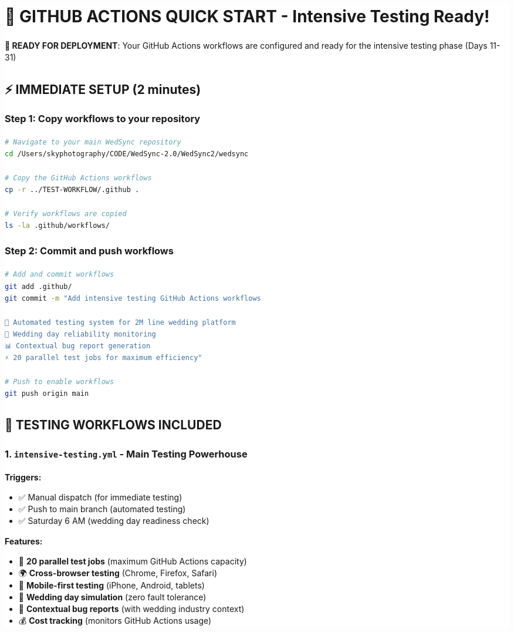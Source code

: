# 🚀 GITHUB ACTIONS QUICK START - Intensive Testing Ready!

**🎯 READY FOR DEPLOYMENT**: Your GitHub Actions workflows are configured and ready for the intensive testing phase (Days 11-31)

## ⚡ IMMEDIATE SETUP (2 minutes)

### Step 1: Copy workflows to your repository
```bash
# Navigate to your main WedSync repository
cd /Users/skyphotography/CODE/WedSync-2.0/WedSync2/wedsync

# Copy the GitHub Actions workflows
cp -r ../TEST-WORKFLOW/.github .

# Verify workflows are copied
ls -la .github/workflows/
```

### Step 2: Commit and push workflows
```bash
# Add and commit workflows
git add .github/
git commit -m "Add intensive testing GitHub Actions workflows

🧪 Automated testing system for 2M line wedding platform
💍 Wedding day reliability monitoring
📊 Contextual bug report generation
⚡ 20 parallel test jobs for maximum efficiency"

# Push to enable workflows
git push origin main
```

## 🧪 TESTING WORKFLOWS INCLUDED

### 1. `intensive-testing.yml` - Main Testing Powerhouse
**Triggers:**
- ✅ Manual dispatch (for immediate testing)
- ✅ Push to main branch (automated testing)
- ✅ Saturday 6 AM (wedding day readiness check)

**Features:**
- 🎯 **20 parallel test jobs** (maximum GitHub Actions capacity)
- 🌍 **Cross-browser testing** (Chrome, Firefox, Safari)
- 📱 **Mobile-first testing** (iPhone, Android, tablets)
- 💍 **Wedding day simulation** (zero fault tolerance)
- 🐛 **Contextual bug reports** (with wedding industry context)
- 💰 **Cost tracking** (monitors GitHub Actions usage)
